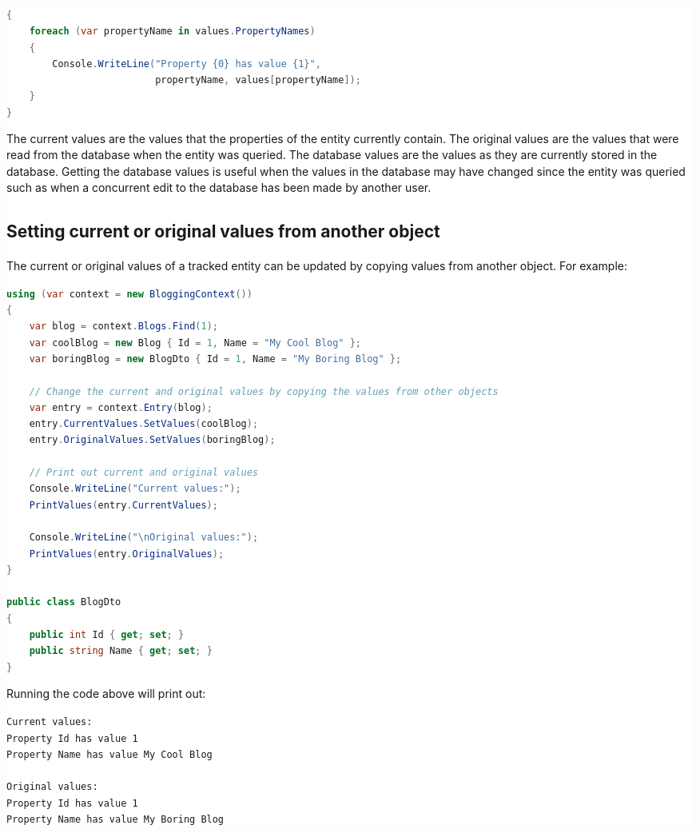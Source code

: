 ``` csharp
{
    foreach (var propertyName in values.PropertyNames)
    {
        Console.WriteLine("Property {0} has value {1}",
                          propertyName, values[propertyName]);
    }
}
```  

The current values are the values that the properties of the entity currently contain. The original values are the values that were read from the database when the entity was queried. The database values are the values as they are currently stored in the database. Getting the database values is useful when the values in the database may have changed since the entity was queried such as when a concurrent edit to the database has been made by another user.  

## Setting current or original values from another object  

The current or original values of a tracked entity can be updated by copying values from another object. For example:  

``` csharp
using (var context = new BloggingContext())
{
    var blog = context.Blogs.Find(1);
    var coolBlog = new Blog { Id = 1, Name = "My Cool Blog" };
    var boringBlog = new BlogDto { Id = 1, Name = "My Boring Blog" };

    // Change the current and original values by copying the values from other objects
    var entry = context.Entry(blog);
    entry.CurrentValues.SetValues(coolBlog);
    entry.OriginalValues.SetValues(boringBlog);

    // Print out current and original values
    Console.WriteLine("Current values:");
    PrintValues(entry.CurrentValues);

    Console.WriteLine("\nOriginal values:");
    PrintValues(entry.OriginalValues);
}

public class BlogDto
{
    public int Id { get; set; }
    public string Name { get; set; }
}
```  

Running the code above will print out:  

```  
Current values:
Property Id has value 1
Property Name has value My Cool Blog

Original values:
Property Id has value 1
Property Name has value My Boring Blog
```  
